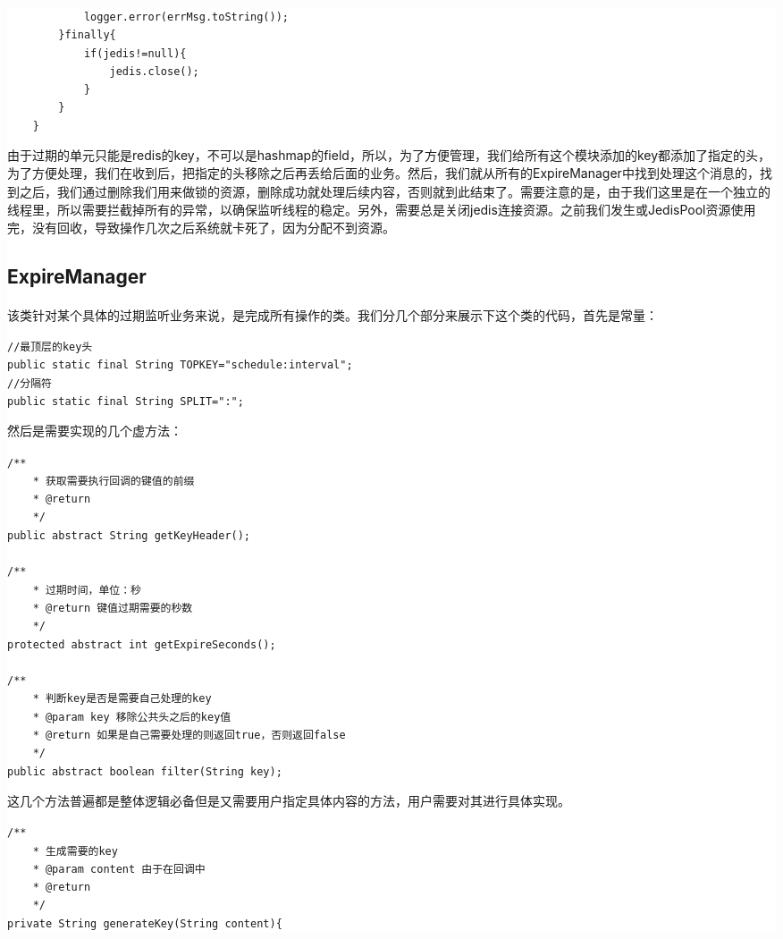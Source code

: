                logger.error(errMsg.toString());
            }finally{
                if(jedis!=null){
                    jedis.close();
                }
            }
        }
    

由于过期的单元只能是redis的key，不可以是hashmap的field，所以，为了方便管理，我们给所有这个模块添加的key都添加了指定的头，为了方便处理，我们在收到后，把指定的头移除之后再丢给后面的业务。然后，我们就从所有的ExpireManager中找到处理这个消息的，找到之后，我们通过删除我们用来做锁的资源，删除成功就处理后续内容，否则就到此结束了。需要注意的是，由于我们这里是在一个独立的线程里，所以需要拦截掉所有的异常，以确保监听线程的稳定。另外，需要总是关闭jedis连接资源。之前我们发生或JedisPool资源使用完，没有回收，导致操作几次之后系统就卡死了，因为分配不到资源。

## ExpireManager

该类针对某个具体的过期监听业务来说，是完成所有操作的类。我们分几个部分来展示下这个类的代码，首先是常量：

    
    
    //最顶层的key头
    public static final String TOPKEY="schedule:interval";
    //分隔符
    public static final String SPLIT=":";
    

然后是需要实现的几个虚方法：

    
    
    /**
        * 获取需要执行回调的键值的前缀
        * @return
        */
    public abstract String getKeyHeader();
    
    /**
        * 过期时间，单位：秒
        * @return 键值过期需要的秒数
        */
    protected abstract int getExpireSeconds();
    
    /**
        * 判断key是否是需要自己处理的key
        * @param key 移除公共头之后的key值
        * @return 如果是自己需要处理的则返回true，否则返回false
        */
    public abstract boolean filter(String key);
    

这几个方法普遍都是整体逻辑必备但是又需要用户指定具体内容的方法，用户需要对其进行具体实现。

    
    
    /**
        * 生成需要的key
        * @param content 由于在回调中
        * @return
        */
    private String generateKey(String content){
    